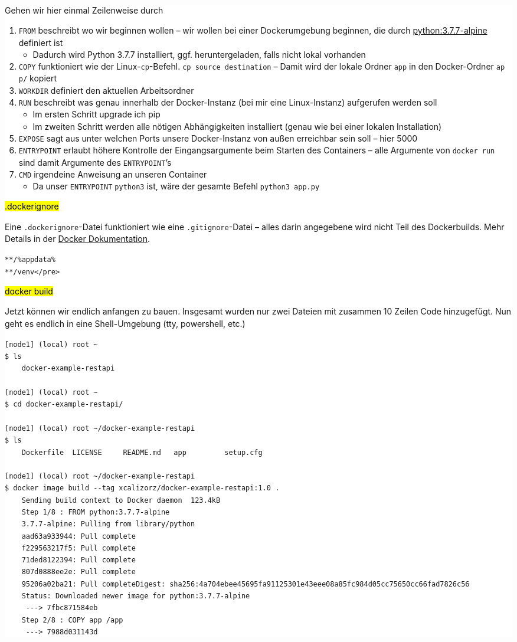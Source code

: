 Gehen wir hier einmal Zeilenweise durch

  1. `FROM` beschreibt wo wir beginnen wollen &#8211; wir wollen bei einer Dockerumgebung beginnen, die durch [python:3.7.7-alpine][2] definiert ist
      * Dadurch wird Python 3.7.7 installiert, ggf. heruntergeladen, falls nicht lokal vorhanden
  2. `COPY` funktioniert wie der Linux-`cp`-Befehl. `cp source destination` &#8211; Damit wird der lokale Ordner `app` in den Docker-Ordner `app/` kopiert
  3. `WORKDIR` definiert den aktuellen Arbeitsordner
  4. `RUN` beschreibt was genau innerhalb der Docker-Instanz (bei mir eine Linux-Instanz) aufgerufen werden soll
      * Im ersten Schritt upgrade ich pip
      * Im zweiten Schritt werden alle nötigen Abhängigkeiten installiert (genau wie bei einer lokalen Installation)
  5. `EXPOSE` sagt aus unter welchen Ports unsere Docker-Instanz von außen erreichbar sein soll &#8211; hier 5000
  6. `ENTRYPOINT` erlaubt höhere Kontrolle der Eingangsargumente beim Starten des Containers &#8211; alle Argumente von `docker run` sind damit Argumente des `ENTRYPOINT`&#8217;s
  7. `CMD` irgendeine Anweisung an unseren Container
      * Da unser `ENTRYPOINT` `python3` ist, wäre der gesamte Befehl `python3 app.py`

<p>
  <mark>.dockerignore</mark>
</p>

Eine `.dockerignore`-Datei funktioniert wie eine `.gitignore`-Datei &#8211; alles darin angegebene wird nicht Teil des Dockerbuilds. Mehr Details in der [Docker Dokumentation][3].

```gitignore
**/%appdata%
**/venv</pre>
```

<p>
  <mark>docker build</mark>
</p>

Jetzt können wir endlich anfangen zu bauen. Insgesamt wurden nur zwei Dateien mit zusammen 10 Zeilen Code hinzugefügt.
Nun geht es endlich in eine Shell-Umgebung (tty, powershell, etc.)

```terminal
[node1] (local) root ~
$ ls
    docker-example-restapi

[node1] (local) root ~
$ cd docker-example-restapi/

[node1] (local) root ~/docker-example-restapi
$ ls
    Dockerfile  LICENSE     README.md   app         setup.cfg

[node1] (local) root ~/docker-example-restapi
$ docker image build --tag xcalizorz/docker-example-restapi:1.0 .
    Sending build context to Docker daemon  123.4kB
    Step 1/8 : FROM python:3.7.7-alpine
    3.7.7-alpine: Pulling from library/python
    aad63a933944: Pull complete
    f229563217f5: Pull complete
    71ded8122394: Pull complete
    807d0888ee2e: Pull complete
    95206a02ba21: Pull completeDigest: sha256:4a704ebee45695fa91125301e43eee08a85fc984d05cc75650cc66fad7826c56
    Status: Downloaded newer image for python:3.7.7-alpine
     ---> 7fbc871584eb
    Step 2/8 : COPY app /app
     ---> 7988d031143d
```

 [1]: https://zops.top/methodik/warum-tdd/
 [2]: https://hub.docker.com/_/python
 [3]: https://docs.docker.com/engine/reference/builder/#dockerignore-file